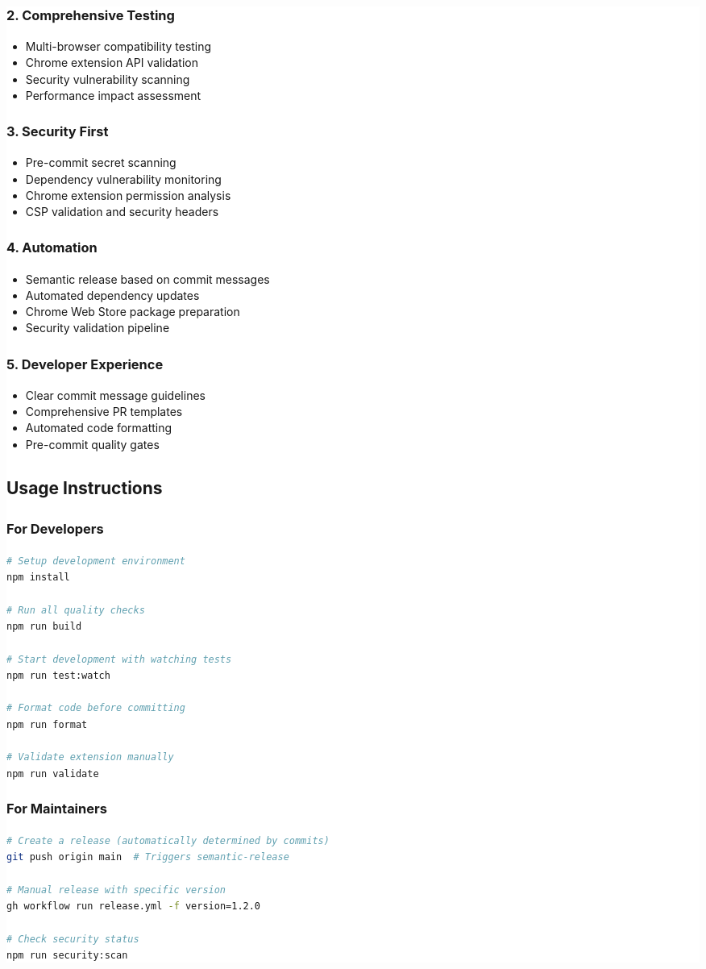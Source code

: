 ### 2. Comprehensive Testing
- Multi-browser compatibility testing
- Chrome extension API validation
- Security vulnerability scanning
- Performance impact assessment

### 3. Security First
- Pre-commit secret scanning
- Dependency vulnerability monitoring
- Chrome extension permission analysis
- CSP validation and security headers

### 4. Automation
- Semantic release based on commit messages
- Automated dependency updates
- Chrome Web Store package preparation
- Security validation pipeline

### 5. Developer Experience
- Clear commit message guidelines
- Comprehensive PR templates
- Automated code formatting
- Pre-commit quality gates

## Usage Instructions

### For Developers

```bash
# Setup development environment
npm install

# Run all quality checks
npm run build

# Start development with watching tests
npm run test:watch

# Format code before committing
npm run format

# Validate extension manually
npm run validate
```

### For Maintainers

```bash
# Create a release (automatically determined by commits)
git push origin main  # Triggers semantic-release

# Manual release with specific version
gh workflow run release.yml -f version=1.2.0

# Check security status
npm run security:scan
```
